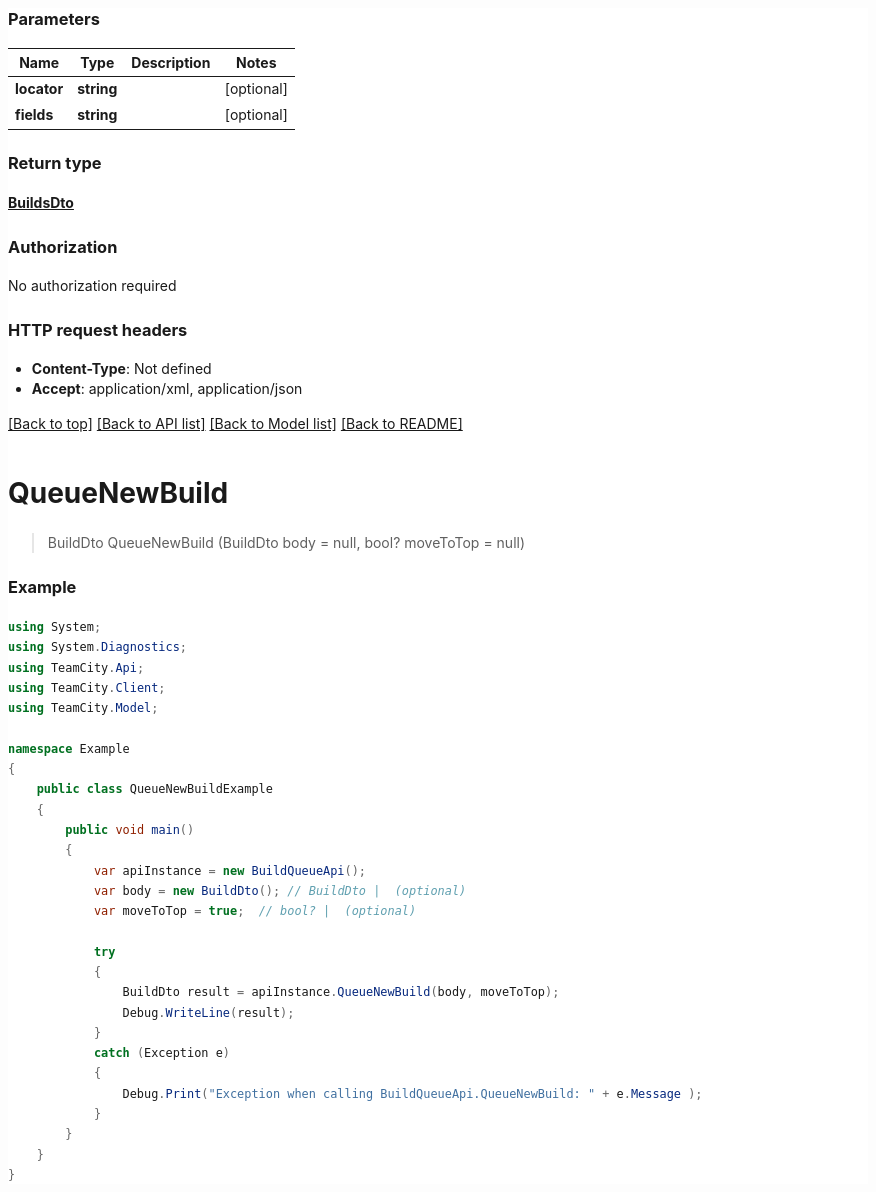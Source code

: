 ### Parameters

Name | Type | Description  | Notes
------------- | ------------- | ------------- | -------------
 **locator** | **string**|  | [optional] 
 **fields** | **string**|  | [optional] 

### Return type

[**BuildsDto**](BuildsDto.md)

### Authorization

No authorization required

### HTTP request headers

 - **Content-Type**: Not defined
 - **Accept**: application/xml, application/json

[[Back to top]](#) [[Back to API list]](../README.md#documentation-for-api-endpoints) [[Back to Model list]](../README.md#documentation-for-models) [[Back to README]](../README.md)

<a name="queuenewbuild"></a>
# **QueueNewBuild**
> BuildDto QueueNewBuild (BuildDto body = null, bool? moveToTop = null)



### Example
```csharp
using System;
using System.Diagnostics;
using TeamCity.Api;
using TeamCity.Client;
using TeamCity.Model;

namespace Example
{
    public class QueueNewBuildExample
    {
        public void main()
        {
            var apiInstance = new BuildQueueApi();
            var body = new BuildDto(); // BuildDto |  (optional) 
            var moveToTop = true;  // bool? |  (optional) 

            try
            {
                BuildDto result = apiInstance.QueueNewBuild(body, moveToTop);
                Debug.WriteLine(result);
            }
            catch (Exception e)
            {
                Debug.Print("Exception when calling BuildQueueApi.QueueNewBuild: " + e.Message );
            }
        }
    }
}
```
